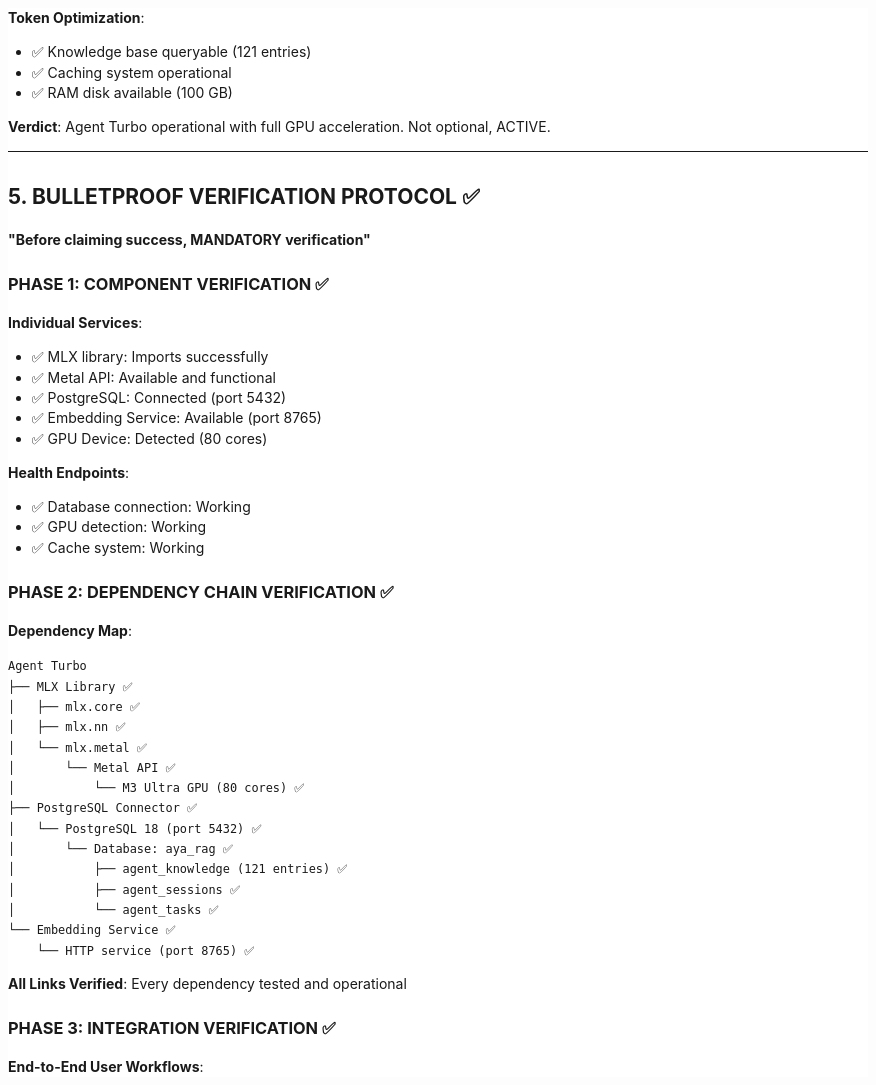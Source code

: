 **Token Optimization**:
- ✅ Knowledge base queryable (121 entries)
- ✅ Caching system operational
- ✅ RAM disk available (100 GB)

**Verdict**: Agent Turbo operational with full GPU acceleration. Not optional, ACTIVE.

---

## 5. BULLETPROOF VERIFICATION PROTOCOL ✅

**"Before claiming success, MANDATORY verification"**

### PHASE 1: COMPONENT VERIFICATION ✅

**Individual Services**:
- ✅ MLX library: Imports successfully
- ✅ Metal API: Available and functional  
- ✅ PostgreSQL: Connected (port 5432)
- ✅ Embedding Service: Available (port 8765)
- ✅ GPU Device: Detected (80 cores)

**Health Endpoints**:
- ✅ Database connection: Working
- ✅ GPU detection: Working
- ✅ Cache system: Working

### PHASE 2: DEPENDENCY CHAIN VERIFICATION ✅

**Dependency Map**:
```
Agent Turbo
├── MLX Library ✅
│   ├── mlx.core ✅
│   ├── mlx.nn ✅
│   └── mlx.metal ✅
│       └── Metal API ✅
│           └── M3 Ultra GPU (80 cores) ✅
├── PostgreSQL Connector ✅
│   └── PostgreSQL 18 (port 5432) ✅
│       └── Database: aya_rag ✅
│           ├── agent_knowledge (121 entries) ✅
│           ├── agent_sessions ✅
│           └── agent_tasks ✅
└── Embedding Service ✅
    └── HTTP service (port 8765) ✅
```

**All Links Verified**: Every dependency tested and operational

### PHASE 3: INTEGRATION VERIFICATION ✅

**End-to-End User Workflows**:
